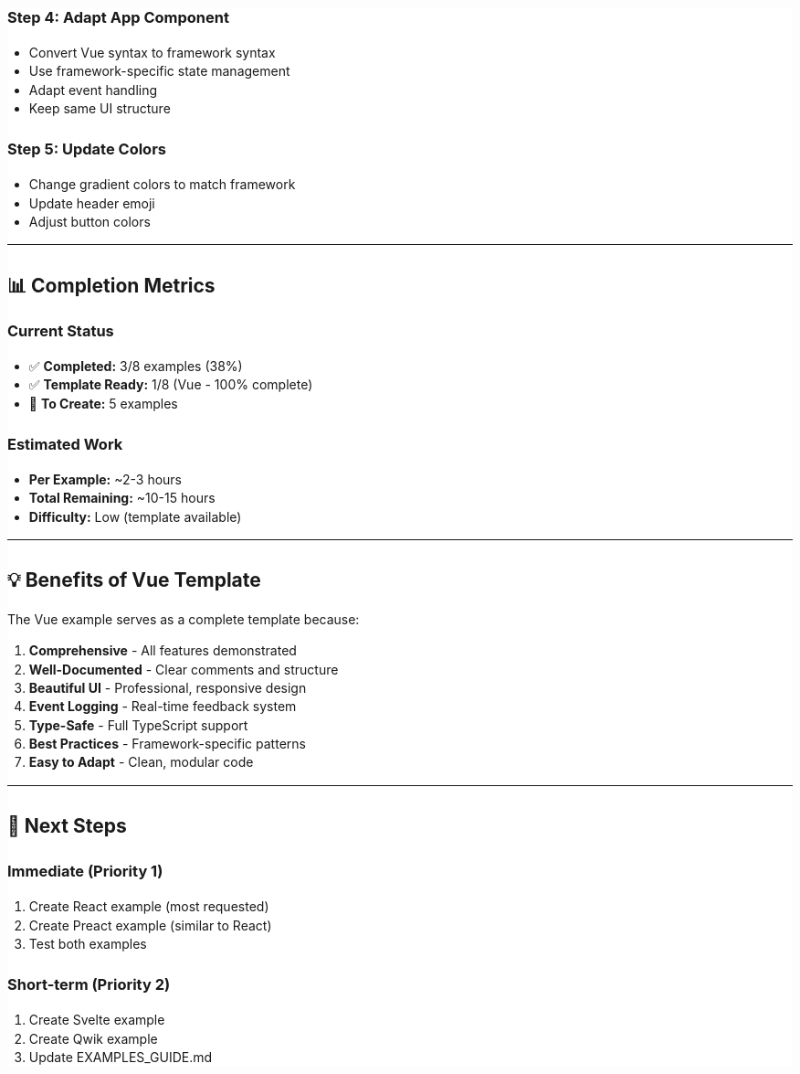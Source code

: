### Step 4: Adapt App Component
- Convert Vue syntax to framework syntax
- Use framework-specific state management
- Adapt event handling
- Keep same UI structure

### Step 5: Update Colors
- Change gradient colors to match framework
- Update header emoji
- Adjust button colors

---

## 📊 Completion Metrics

### Current Status
- ✅ **Completed:** 3/8 examples (38%)
- ✅ **Template Ready:** 1/8 (Vue - 100% complete)
- 🔨 **To Create:** 5 examples

### Estimated Work
- **Per Example:** ~2-3 hours
- **Total Remaining:** ~10-15 hours
- **Difficulty:** Low (template available)

---

## 💡 Benefits of Vue Template

The Vue example serves as a complete template because:

1. **Comprehensive** - All features demonstrated
2. **Well-Documented** - Clear comments and structure
3. **Beautiful UI** - Professional, responsive design
4. **Event Logging** - Real-time feedback system
5. **Type-Safe** - Full TypeScript support
6. **Best Practices** - Framework-specific patterns
7. **Easy to Adapt** - Clean, modular code

---

## 🎯 Next Steps

### Immediate (Priority 1)
1. Create React example (most requested)
2. Create Preact example (similar to React)
3. Test both examples

### Short-term (Priority 2)
1. Create Svelte example
2. Create Qwik example
3. Update EXAMPLES_GUIDE.md
